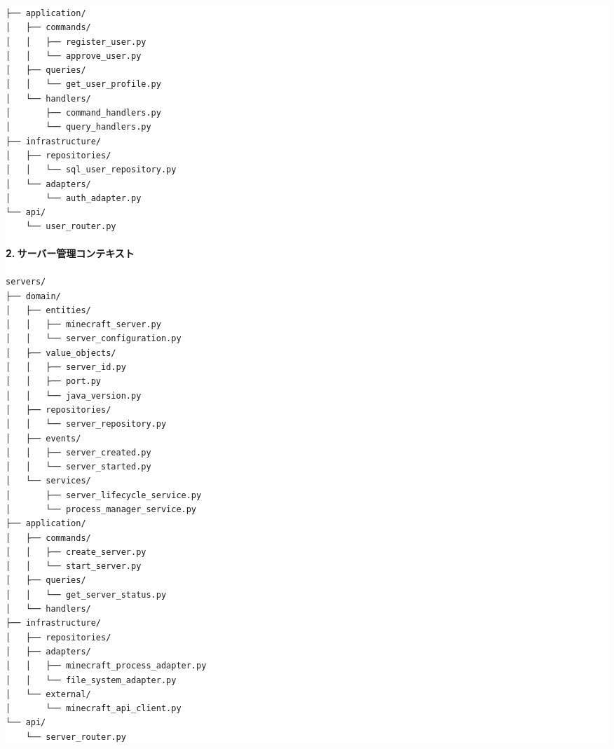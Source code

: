 ```
├── application/
│   ├── commands/
│   │   ├── register_user.py
│   │   └── approve_user.py
│   ├── queries/
│   │   └── get_user_profile.py
│   └── handlers/
│       ├── command_handlers.py
│       └── query_handlers.py
├── infrastructure/
│   ├── repositories/
│   │   └── sql_user_repository.py
│   └── adapters/
│       └── auth_adapter.py
└── api/
    └── user_router.py
```

#### 2. サーバー管理コンテキスト
```
servers/
├── domain/
│   ├── entities/
│   │   ├── minecraft_server.py
│   │   └── server_configuration.py
│   ├── value_objects/
│   │   ├── server_id.py
│   │   ├── port.py
│   │   └── java_version.py
│   ├── repositories/
│   │   └── server_repository.py
│   ├── events/
│   │   ├── server_created.py
│   │   └── server_started.py
│   └── services/
│       ├── server_lifecycle_service.py
│       └── process_manager_service.py
├── application/
│   ├── commands/
│   │   ├── create_server.py
│   │   └── start_server.py
│   ├── queries/
│   │   └── get_server_status.py
│   └── handlers/
├── infrastructure/
│   ├── repositories/
│   ├── adapters/
│   │   ├── minecraft_process_adapter.py
│   │   └── file_system_adapter.py
│   └── external/
│       └── minecraft_api_client.py
└── api/
    └── server_router.py
```
